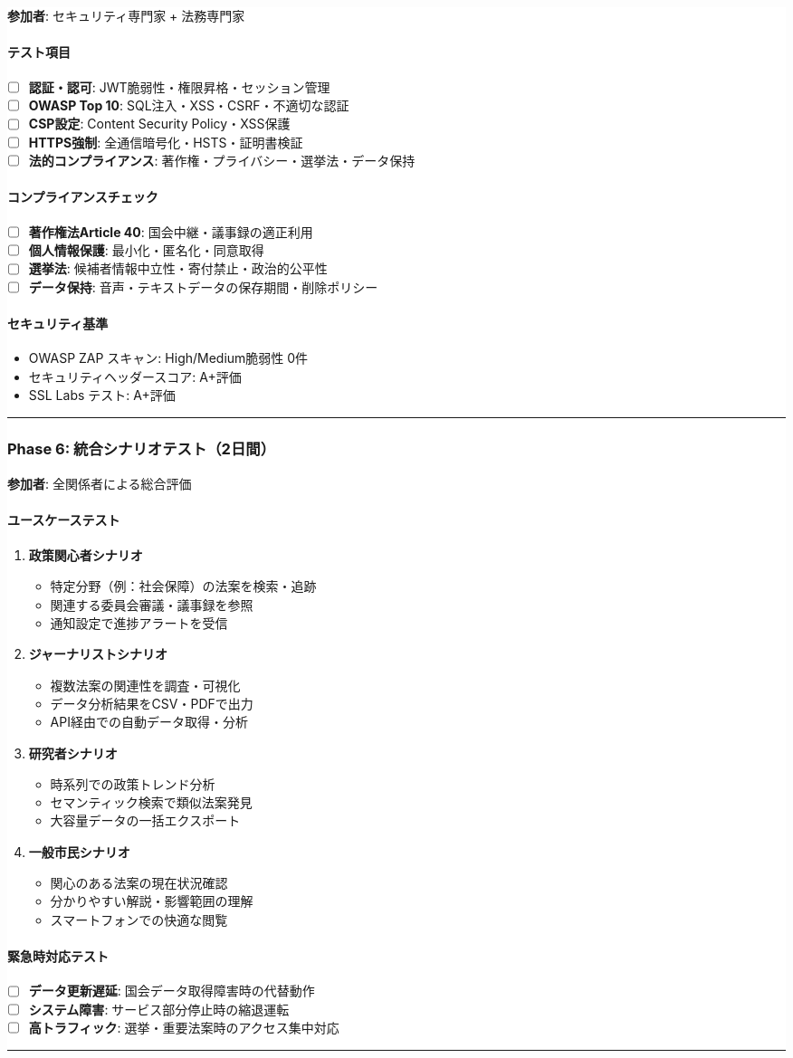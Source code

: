**参加者**: セキュリティ専門家 + 法務専門家

#### **テスト項目**

- [ ] **認証・認可**: JWT脆弱性・権限昇格・セッション管理
- [ ] **OWASP Top 10**: SQL注入・XSS・CSRF・不適切な認証
- [ ] **CSP設定**: Content Security Policy・XSS保護
- [ ] **HTTPS強制**: 全通信暗号化・HSTS・証明書検証
- [ ] **法的コンプライアンス**: 著作権・プライバシー・選挙法・データ保持

#### **コンプライアンスチェック**

- [ ] **著作権法Article 40**: 国会中継・議事録の適正利用
- [ ] **個人情報保護**: 最小化・匿名化・同意取得
- [ ] **選挙法**: 候補者情報中立性・寄付禁止・政治的公平性
- [ ] **データ保持**: 音声・テキストデータの保存期間・削除ポリシー

#### **セキュリティ基準**

- OWASP ZAP スキャン: High/Medium脆弱性 0件
- セキュリティヘッダースコア: A+評価
- SSL Labs テスト: A+評価

---

### **Phase 6: 統合シナリオテスト**（2日間）

**参加者**: 全関係者による総合評価

#### **ユースケーステスト**

1. **政策関心者シナリオ**
   - 特定分野（例：社会保障）の法案を検索・追跡
   - 関連する委員会審議・議事録を参照
   - 通知設定で進捗アラートを受信

2. **ジャーナリストシナリオ**
   - 複数法案の関連性を調査・可視化
   - データ分析結果をCSV・PDFで出力
   - API経由での自動データ取得・分析

3. **研究者シナリオ**
   - 時系列での政策トレンド分析
   - セマンティック検索で類似法案発見
   - 大容量データの一括エクスポート

4. **一般市民シナリオ**
   - 関心のある法案の現在状況確認
   - 分かりやすい解説・影響範囲の理解
   - スマートフォンでの快適な閲覧

#### **緊急時対応テスト**

- [ ] **データ更新遅延**: 国会データ取得障害時の代替動作
- [ ] **システム障害**: サービス部分停止時の縮退運転
- [ ] **高トラフィック**: 選挙・重要法案時のアクセス集中対応

---